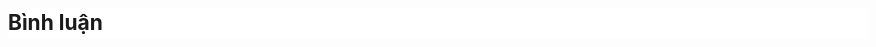 ## Bình luận

<div id="giscus-container"></div>
<script src="https://giscus.app/client.js"
        data-repo="hoangson0787/CSDL-duoc-lieu"
        data-repo-id="R_kgDONbMRNA"
        data-category="Duoc lieu"
        data-category-id="DIC_kwDONbMRNM4ClklR"
        data-mapping="pathname"
        data-strict="0"
        data-reactions-enabled="1"
        data-emit-metadata="1"
        data-input-position="bottom"
        data-theme="light"
        data-lang="en"
        crossorigin="anonymous"
        async>
</script>

